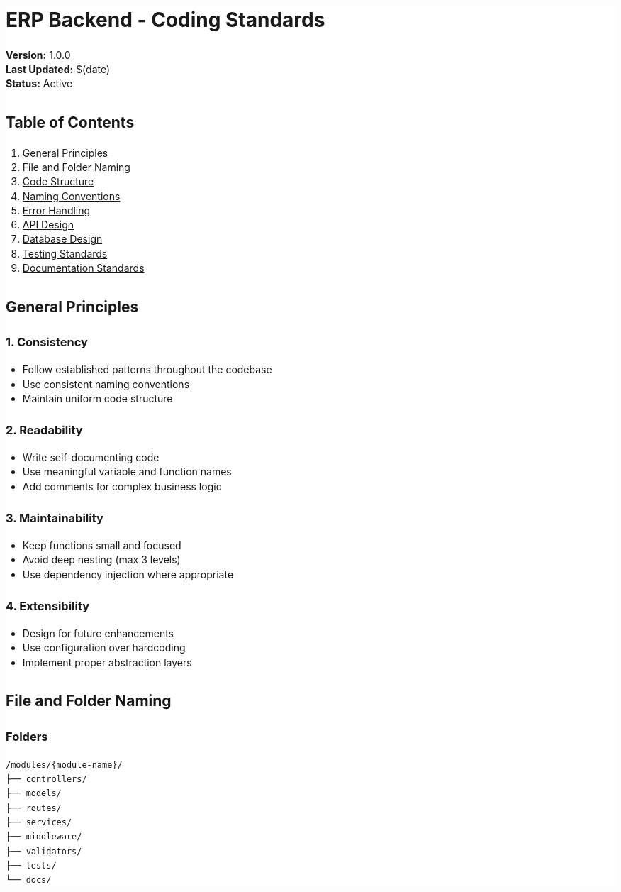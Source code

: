 # ERP Backend - Coding Standards

**Version:** 1.0.0  
**Last Updated:** $(date)  
**Status:** Active  

## Table of Contents
1. [General Principles](#general-principles)
2. [File and Folder Naming](#file-and-folder-naming)
3. [Code Structure](#code-structure)
4. [Naming Conventions](#naming-conventions)
5. [Error Handling](#error-handling)
6. [API Design](#api-design)
7. [Database Design](#database-design)
8. [Testing Standards](#testing-standards)
9. [Documentation Standards](#documentation-standards)

## General Principles

### 1. Consistency
- Follow established patterns throughout the codebase
- Use consistent naming conventions
- Maintain uniform code structure

### 2. Readability
- Write self-documenting code
- Use meaningful variable and function names
- Add comments for complex business logic

### 3. Maintainability
- Keep functions small and focused
- Avoid deep nesting (max 3 levels)
- Use dependency injection where appropriate

### 4. Extensibility
- Design for future enhancements
- Use configuration over hardcoding
- Implement proper abstraction layers

## File and Folder Naming

### Folders
```
/modules/{module-name}/
├── controllers/
├── models/
├── routes/
├── services/
├── middleware/
├── validators/
├── tests/
└── docs/
```
